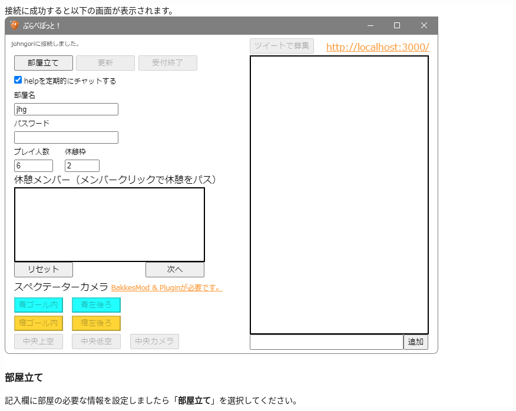接続に成功すると以下の画面が表示されます。  
![接続に成功後](assets/images/接続に成功後.png)

### 部屋立て

記入欄に部屋の必要な情報を設定しましたら「**部屋立て**」を選択してください。  